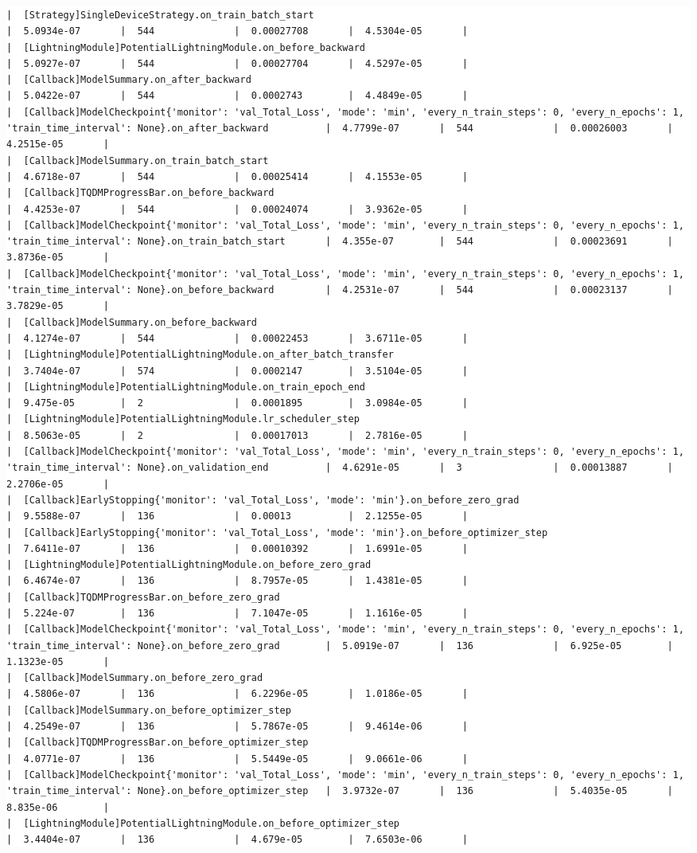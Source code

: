     |  [Strategy]SingleDeviceStrategy.on_train_batch_start                                                                                                                        	|  5.0934e-07     	|  544            	|  0.00027708     	|  4.5304e-05     	|
    |  [LightningModule]PotentialLightningModule.on_before_backward                                                                                                               	|  5.0927e-07     	|  544            	|  0.00027704     	|  4.5297e-05     	|
    |  [Callback]ModelSummary.on_after_backward                                                                                                                                   	|  5.0422e-07     	|  544            	|  0.0002743      	|  4.4849e-05     	|
    |  [Callback]ModelCheckpoint{'monitor': 'val_Total_Loss', 'mode': 'min', 'every_n_train_steps': 0, 'every_n_epochs': 1, 'train_time_interval': None}.on_after_backward        	|  4.7799e-07     	|  544            	|  0.00026003     	|  4.2515e-05     	|
    |  [Callback]ModelSummary.on_train_batch_start                                                                                                                                	|  4.6718e-07     	|  544            	|  0.00025414     	|  4.1553e-05     	|
    |  [Callback]TQDMProgressBar.on_before_backward                                                                                                                               	|  4.4253e-07     	|  544            	|  0.00024074     	|  3.9362e-05     	|
    |  [Callback]ModelCheckpoint{'monitor': 'val_Total_Loss', 'mode': 'min', 'every_n_train_steps': 0, 'every_n_epochs': 1, 'train_time_interval': None}.on_train_batch_start     	|  4.355e-07      	|  544            	|  0.00023691     	|  3.8736e-05     	|
    |  [Callback]ModelCheckpoint{'monitor': 'val_Total_Loss', 'mode': 'min', 'every_n_train_steps': 0, 'every_n_epochs': 1, 'train_time_interval': None}.on_before_backward       	|  4.2531e-07     	|  544            	|  0.00023137     	|  3.7829e-05     	|
    |  [Callback]ModelSummary.on_before_backward                                                                                                                                  	|  4.1274e-07     	|  544            	|  0.00022453     	|  3.6711e-05     	|
    |  [LightningModule]PotentialLightningModule.on_after_batch_transfer                                                                                                          	|  3.7404e-07     	|  574            	|  0.0002147      	|  3.5104e-05     	|
    |  [LightningModule]PotentialLightningModule.on_train_epoch_end                                                                                                               	|  9.475e-05      	|  2              	|  0.0001895      	|  3.0984e-05     	|
    |  [LightningModule]PotentialLightningModule.lr_scheduler_step                                                                                                                	|  8.5063e-05     	|  2              	|  0.00017013     	|  2.7816e-05     	|
    |  [Callback]ModelCheckpoint{'monitor': 'val_Total_Loss', 'mode': 'min', 'every_n_train_steps': 0, 'every_n_epochs': 1, 'train_time_interval': None}.on_validation_end        	|  4.6291e-05     	|  3              	|  0.00013887     	|  2.2706e-05     	|
    |  [Callback]EarlyStopping{'monitor': 'val_Total_Loss', 'mode': 'min'}.on_before_zero_grad                                                                                    	|  9.5588e-07     	|  136            	|  0.00013        	|  2.1255e-05     	|
    |  [Callback]EarlyStopping{'monitor': 'val_Total_Loss', 'mode': 'min'}.on_before_optimizer_step                                                                               	|  7.6411e-07     	|  136            	|  0.00010392     	|  1.6991e-05     	|
    |  [LightningModule]PotentialLightningModule.on_before_zero_grad                                                                                                              	|  6.4674e-07     	|  136            	|  8.7957e-05     	|  1.4381e-05     	|
    |  [Callback]TQDMProgressBar.on_before_zero_grad                                                                                                                              	|  5.224e-07      	|  136            	|  7.1047e-05     	|  1.1616e-05     	|
    |  [Callback]ModelCheckpoint{'monitor': 'val_Total_Loss', 'mode': 'min', 'every_n_train_steps': 0, 'every_n_epochs': 1, 'train_time_interval': None}.on_before_zero_grad      	|  5.0919e-07     	|  136            	|  6.925e-05      	|  1.1323e-05     	|
    |  [Callback]ModelSummary.on_before_zero_grad                                                                                                                                 	|  4.5806e-07     	|  136            	|  6.2296e-05     	|  1.0186e-05     	|
    |  [Callback]ModelSummary.on_before_optimizer_step                                                                                                                            	|  4.2549e-07     	|  136            	|  5.7867e-05     	|  9.4614e-06     	|
    |  [Callback]TQDMProgressBar.on_before_optimizer_step                                                                                                                         	|  4.0771e-07     	|  136            	|  5.5449e-05     	|  9.0661e-06     	|
    |  [Callback]ModelCheckpoint{'monitor': 'val_Total_Loss', 'mode': 'min', 'every_n_train_steps': 0, 'every_n_epochs': 1, 'train_time_interval': None}.on_before_optimizer_step 	|  3.9732e-07     	|  136            	|  5.4035e-05     	|  8.835e-06      	|
    |  [LightningModule]PotentialLightningModule.on_before_optimizer_step                                                                                                         	|  3.4404e-07     	|  136            	|  4.679e-05      	|  7.6503e-06     	|